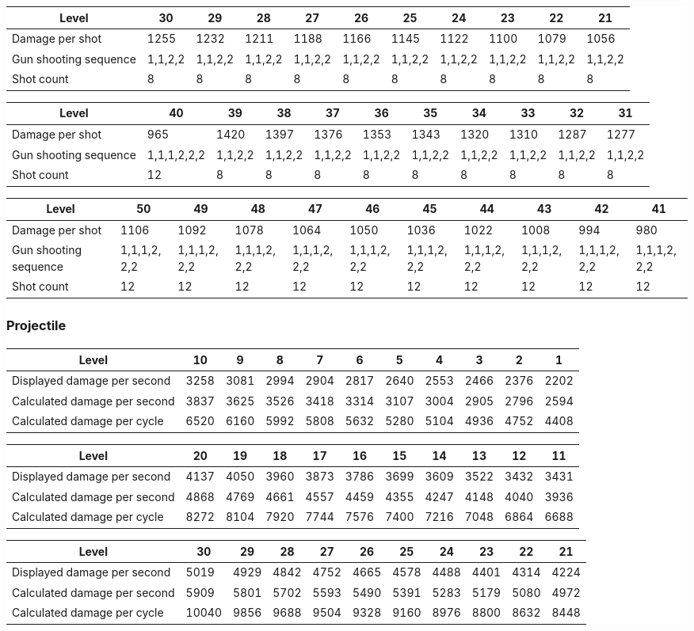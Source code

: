 
|Level                |30     |29     |28     |27     |26     |25     |24     |23     |22     |21     |
|---------------------|-------|-------|-------|-------|-------|-------|-------|-------|-------|-------|
|Damage per shot      |1255   |1232   |1211   |1188   |1166   |1145   |1122   |1100   |1079   |1056   |
|Gun shooting sequence|1,1,2,2|1,1,2,2|1,1,2,2|1,1,2,2|1,1,2,2|1,1,2,2|1,1,2,2|1,1,2,2|1,1,2,2|1,1,2,2|
|Shot count           |8      |8      |8      |8      |8      |8      |8      |8      |8      |8      |


|Level                |40         |39     |38     |37     |36     |35     |34     |33     |32     |31     |
|---------------------|-----------|-------|-------|-------|-------|-------|-------|-------|-------|-------|
|Damage per shot      |965        |1420   |1397   |1376   |1353   |1343   |1320   |1310   |1287   |1277   |
|Gun shooting sequence|1,1,1,2,2,2|1,1,2,2|1,1,2,2|1,1,2,2|1,1,2,2|1,1,2,2|1,1,2,2|1,1,2,2|1,1,2,2|1,1,2,2|
|Shot count           |12         |8      |8      |8      |8      |8      |8      |8      |8      |8      |


|Level                |50         |49         |48         |47         |46         |45         |44         |43         |42         |41         |
|---------------------|-----------|-----------|-----------|-----------|-----------|-----------|-----------|-----------|-----------|-----------|
|Damage per shot      |1106       |1092       |1078       |1064       |1050       |1036       |1022       |1008       |994        |980        |
|Gun shooting sequence|1,1,1,2,2,2|1,1,1,2,2,2|1,1,1,2,2,2|1,1,1,2,2,2|1,1,1,2,2,2|1,1,1,2,2,2|1,1,1,2,2,2|1,1,1,2,2,2|1,1,1,2,2,2|1,1,1,2,2,2|
|Shot count           |12         |12         |12         |12         |12         |12         |12         |12         |12         |12         |


### Projectile

|Level                       |10  |9   |8   |7   |6   |5   |4   |3   |2   |1   |
|----------------------------|----|----|----|----|----|----|----|----|----|----|
|Displayed damage per second |3258|3081|2994|2904|2817|2640|2553|2466|2376|2202|
|Calculated damage per second|3837|3625|3526|3418|3314|3107|3004|2905|2796|2594|
|Calculated damage per cycle |6520|6160|5992|5808|5632|5280|5104|4936|4752|4408|


|Level                       |20  |19  |18  |17  |16  |15  |14  |13  |12  |11  |
|----------------------------|----|----|----|----|----|----|----|----|----|----|
|Displayed damage per second |4137|4050|3960|3873|3786|3699|3609|3522|3432|3431|
|Calculated damage per second|4868|4769|4661|4557|4459|4355|4247|4148|4040|3936|
|Calculated damage per cycle |8272|8104|7920|7744|7576|7400|7216|7048|6864|6688|


|Level                       |30   |29  |28  |27  |26  |25  |24  |23  |22  |21  |
|----------------------------|-----|----|----|----|----|----|----|----|----|----|
|Displayed damage per second |5019 |4929|4842|4752|4665|4578|4488|4401|4314|4224|
|Calculated damage per second|5909 |5801|5702|5593|5490|5391|5283|5179|5080|4972|
|Calculated damage per cycle |10040|9856|9688|9504|9328|9160|8976|8800|8632|8448|
